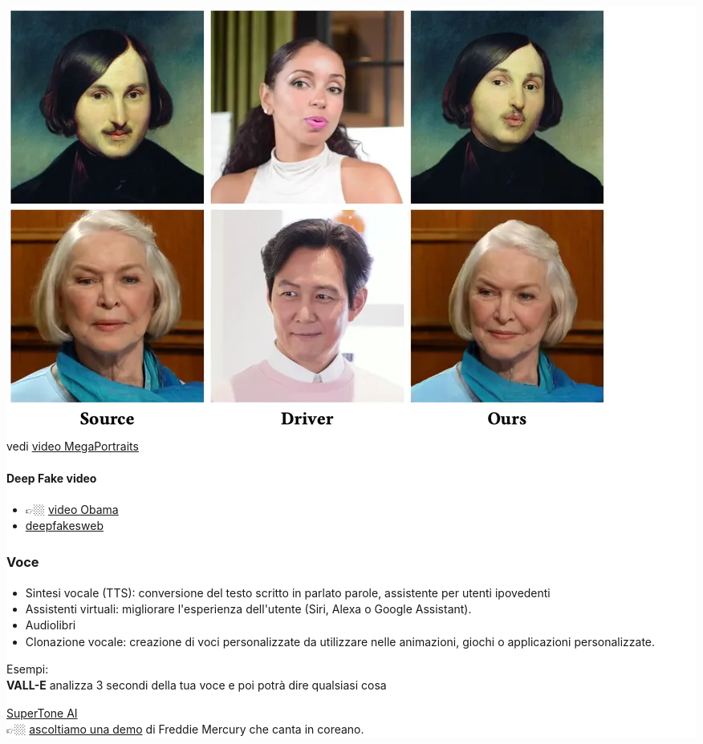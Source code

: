![](../../assets/img/gamedev/img-ai2/face-fakes.webp)  
vedi [video MegaPortraits](https://www.youtube.com/watch?v=9D5ulvdg0jM)

#### Deep Fake video
- 👉🏼 [video Obama](https://youtu.be/cQ54GDm1eL0?t=32)
- [deepfakesweb](https://deepfakesweb.com/)

### Voce

- Sintesi vocale (TTS): conversione del testo scritto in parlato parole, assistente per utenti ipovedenti
- Assistenti virtuali: migliorare l'esperienza dell'utente (Siri, Alexa o Google Assistant).
- Audiolibri
- Clonazione vocale: creazione di voci personalizzate da utilizzare nelle animazioni, giochi o applicazioni personalizzate.

Esempi:  
**VALL-E** 
analizza 3 secondi della tua voce e poi potrà dire qualsiasi cosa

[SuperTone AI](https://supertone.ai/)  
👉🏼 [ascoltiamo una demo](https://supertone.ai/) di Freddie Mercury che canta in coreano.  
